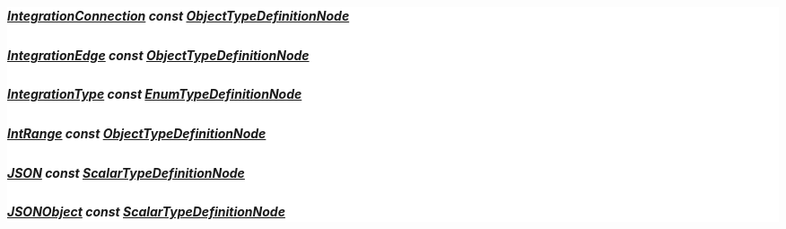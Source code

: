 

   




##### [IntegrationConnection](../third_party_yonomi_graphql_schema_schema.docs.ast.gql/IntegrationConnection-constant.md) const [ObjectTypeDefinitionNode](https://pub.dev/documentation/gql/0.13.0/ast/ObjectTypeDefinitionNode-class.html)



   




##### [IntegrationEdge](../third_party_yonomi_graphql_schema_schema.docs.ast.gql/IntegrationEdge-constant.md) const [ObjectTypeDefinitionNode](https://pub.dev/documentation/gql/0.13.0/ast/ObjectTypeDefinitionNode-class.html)



   




##### [IntegrationType](../third_party_yonomi_graphql_schema_schema.docs.ast.gql/IntegrationType-constant.md) const [EnumTypeDefinitionNode](https://pub.dev/documentation/gql/0.13.0/ast/EnumTypeDefinitionNode-class.html)



   




##### [IntRange](../third_party_yonomi_graphql_schema_schema.docs.ast.gql/IntRange-constant.md) const [ObjectTypeDefinitionNode](https://pub.dev/documentation/gql/0.13.0/ast/ObjectTypeDefinitionNode-class.html)



   




##### [JSON](../third_party_yonomi_graphql_schema_schema.docs.ast.gql/JSON-constant.md) const [ScalarTypeDefinitionNode](https://pub.dev/documentation/gql/0.13.0/ast/ScalarTypeDefinitionNode-class.html)



   




##### [JSONObject](../third_party_yonomi_graphql_schema_schema.docs.ast.gql/JSONObject-constant.md) const [ScalarTypeDefinitionNode](https://pub.dev/documentation/gql/0.13.0/ast/ScalarTypeDefinitionNode-class.html)
